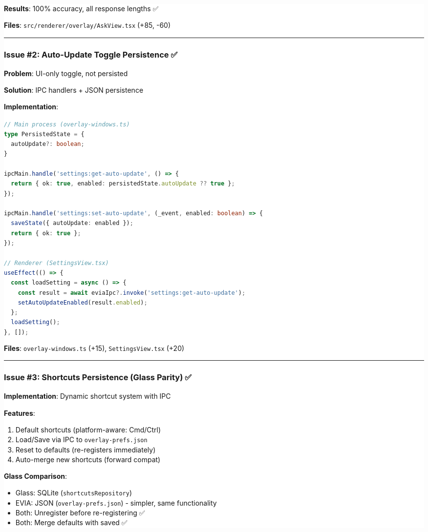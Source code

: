 **Results**: 100% accuracy, all response lengths ✅

**Files**: `src/renderer/overlay/AskView.tsx` (+85, -60)

---

### **Issue #2: Auto-Update Toggle Persistence** ✅

**Problem**: UI-only toggle, not persisted

**Solution**: IPC handlers + JSON persistence

**Implementation**:
```typescript
// Main process (overlay-windows.ts)
type PersistedState = {
  autoUpdate?: boolean;
}

ipcMain.handle('settings:get-auto-update', () => {
  return { ok: true, enabled: persistedState.autoUpdate ?? true };
});

ipcMain.handle('settings:set-auto-update', (_event, enabled: boolean) => {
  saveState({ autoUpdate: enabled });
  return { ok: true };
});

// Renderer (SettingsView.tsx)
useEffect(() => {
  const loadSetting = async () => {
    const result = await eviaIpc?.invoke('settings:get-auto-update');
    setAutoUpdateEnabled(result.enabled);
  };
  loadSetting();
}, []);
```

**Files**: `overlay-windows.ts` (+15), `SettingsView.tsx` (+20)

---

### **Issue #3: Shortcuts Persistence (Glass Parity)** ✅

**Implementation**: Dynamic shortcut system with IPC

**Features**:
1. Default shortcuts (platform-aware: Cmd/Ctrl)
2. Load/Save via IPC to `overlay-prefs.json`
3. Reset to defaults (re-registers immediately)
4. Auto-merge new shortcuts (forward compat)

**Glass Comparison**:
- Glass: SQLite (`shortcutsRepository`)
- EVIA: JSON (`overlay-prefs.json`) - simpler, same functionality
- Both: Unregister before re-registering ✅
- Both: Merge defaults with saved ✅
